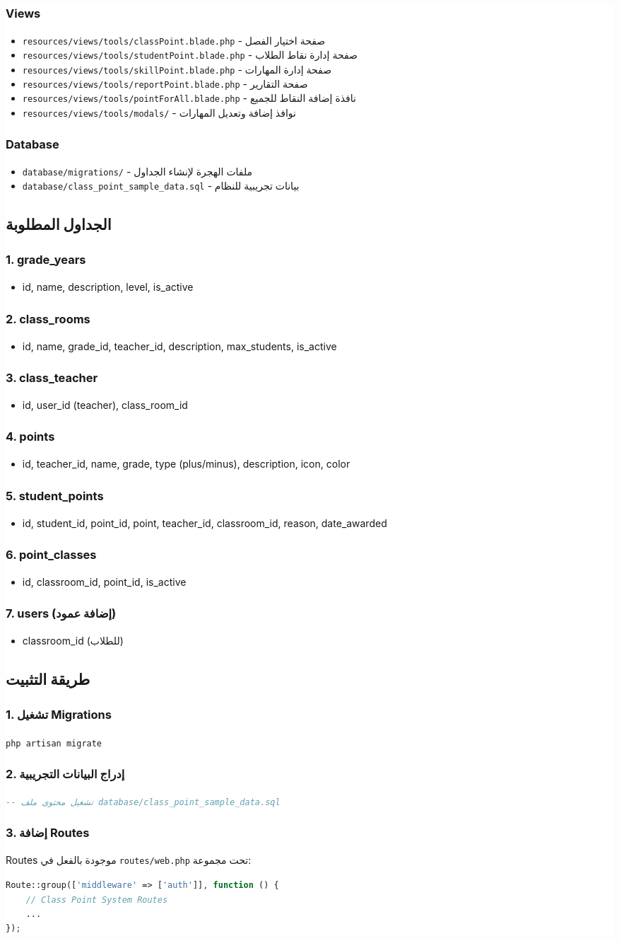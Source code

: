 ### Views
- `resources/views/tools/classPoint.blade.php` - صفحة اختيار الفصل
- `resources/views/tools/studentPoint.blade.php` - صفحة إدارة نقاط الطلاب
- `resources/views/tools/skillPoint.blade.php` - صفحة إدارة المهارات
- `resources/views/tools/reportPoint.blade.php` - صفحة التقارير
- `resources/views/tools/pointForAll.blade.php` - نافذة إضافة النقاط للجميع
- `resources/views/tools/modals/` - نوافذ إضافة وتعديل المهارات

### Database
- `database/migrations/` - ملفات الهجرة لإنشاء الجداول
- `database/class_point_sample_data.sql` - بيانات تجريبية للنظام

## الجداول المطلوبة

### 1. grade_years
- id, name, description, level, is_active

### 2. class_rooms
- id, name, grade_id, teacher_id, description, max_students, is_active

### 3. class_teacher
- id, user_id (teacher), class_room_id

### 4. points
- id, teacher_id, name, grade, type (plus/minus), description, icon, color

### 5. student_points
- id, student_id, point_id, point, teacher_id, classroom_id, reason, date_awarded

### 6. point_classes
- id, classroom_id, point_id, is_active

### 7. users (إضافة عمود)
- classroom_id (للطلاب)

## طريقة التثبيت

### 1. تشغيل Migrations
```bash
php artisan migrate
```

### 2. إدراج البيانات التجريبية
```sql
-- تشغيل محتوى ملف database/class_point_sample_data.sql
```

### 3. إضافة Routes
Routes موجودة بالفعل في `routes/web.php` تحت مجموعة:
```php
Route::group(['middleware' => ['auth']], function () {
    // Class Point System Routes
    ...
});
```
